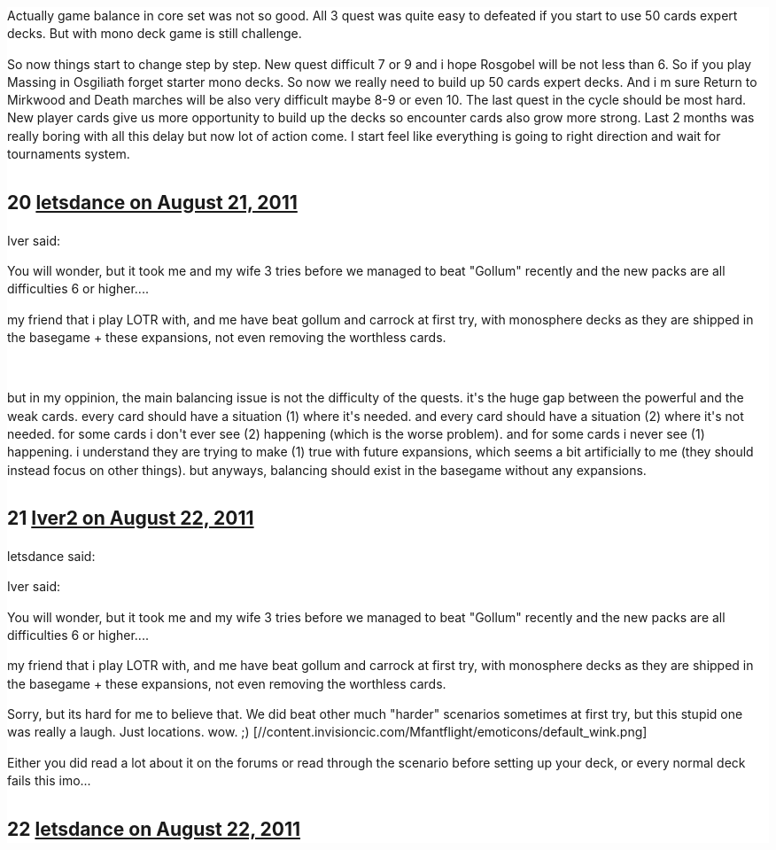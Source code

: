 Actually game balance in core set was not so good. All 3 quest was quite easy to defeated if you start to use 50 cards expert decks. But with mono deck game is still challenge.

So now things start to change step by step. New quest difficult 7 or 9 and i hope Rosgobel will be not less than 6. So if you play Massing in Osgiliath forget starter mono decks. So now we really need to build up 50 cards expert decks. And i m sure Return to Mirkwood and Death marches will be also very difficult maybe 8-9 or even 10. The last quest in the cycle should be most hard. New player cards give us more opportunity to build up the decks so encounter cards also grow more strong. Last 2 months was really boring with all this delay but now lot of action come. I start feel like everything is going to right direction and wait for tournaments system. 

## 20 [letsdance on August 21, 2011](https://community.fantasyflightgames.com/topic/51767-game-balance/?do=findComment&comment=517873)

Iver said:

You will wonder, but it took me and my wife 3 tries before we managed to beat "Gollum" recently and the new packs are all difficulties 6 or higher....

my friend that i play LOTR with, and me have beat gollum and carrock at first try, with monosphere decks as they are shipped in the basegame + these expansions, not even removing the worthless cards.

 

but in my oppinion, the main balancing issue is not the difficulty of the quests. it's the huge gap between the powerful and the weak cards. every card should have a situation (1) where it's needed. and every card should have a situation (2) where it's not needed. for some cards i don't ever see (2) happening (which is the worse problem). and for some cards i never see (1) happening. i understand they are trying to make (1) true with future expansions, which seems a bit artificially to me (they should instead focus on other things). but anyways, balancing should exist in the basegame without any expansions.

## 21 [Iver2 on August 22, 2011](https://community.fantasyflightgames.com/topic/51767-game-balance/?do=findComment&comment=518033)

letsdance said:

Iver said:

You will wonder, but it took me and my wife 3 tries before we managed to beat "Gollum" recently and the new packs are all difficulties 6 or higher....

my friend that i play LOTR with, and me have beat gollum and carrock at first try, with monosphere decks as they are shipped in the basegame + these expansions, not even removing the worthless cards.



Sorry, but its hard for me to believe that. We did beat other much "harder" scenarios sometimes at first try, but this stupid one was really a laugh. Just locations. wow. ;) [//content.invisioncic.com/Mfantflight/emoticons/default_wink.png]

Either you did read a lot about it on the forums or read through the scenario before setting up your deck, or every normal deck fails this imo...

## 22 [letsdance on August 22, 2011](https://community.fantasyflightgames.com/topic/51767-game-balance/?do=findComment&comment=518180)
